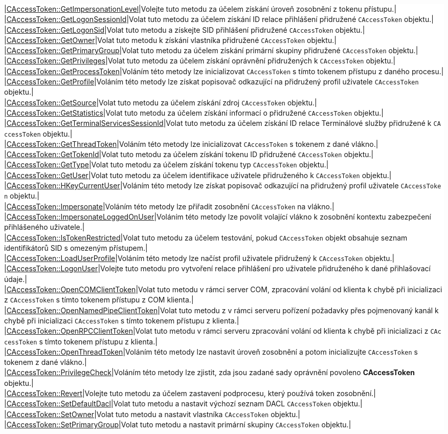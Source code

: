 |[CAccessToken::GetImpersonationLevel](#getimpersonationlevel)|Volejte tuto metodu za účelem získání úroveň zosobnění z tokenu přístupu.|  
|[CAccessToken::GetLogonSessionId](#getlogonsessionid)|Volat tuto metodu za účelem získání ID relace přihlášení přidružené `CAccessToken` objektu.|  
|[CAccessToken::GetLogonSid](#getlogonsid)|Volat tuto metodu a získejte SID přihlášení přidružené `CAccessToken` objektu.|  
|[CAccessToken::GetOwner](#getowner)|Volat tuto metodu k získání vlastníka přidružené `CAccessToken` objektu.|  
|[CAccessToken::GetPrimaryGroup](#getprimarygroup)|Volat tuto metodu za účelem získání primární skupiny přidružené `CAccessToken` objektu.|  
|[CAccessToken::GetPrivileges](#getprivileges)|Volat tuto metodu za účelem získání oprávnění přidružených k `CAccessToken` objektu.|  
|[CAccessToken::GetProcessToken](#getprocesstoken)|Voláním této metody lze inicializovat `CAccessToken` s tímto tokenem přístupu z daného procesu.|  
|[CAccessToken::GetProfile](#getprofile)|Voláním této metody lze získat popisovač odkazující na přidružený profil uživatele `CAccessToken` objektu.|  
|[CAccessToken::GetSource](#getsource)|Volat tuto metodu za účelem získání zdroj `CAccessToken` objektu.|  
|[CAccessToken::GetStatistics](#getstatistics)|Volat tuto metodu za účelem získání informací o přidružené `CAccessToken` objektu.|  
|[CAccessToken::GetTerminalServicesSessionId](#getterminalservicessessionid)|Volat tuto metodu za účelem získání ID relace Terminálové služby přidružené k `CAccessToken` objektu.|  
|[CAccessToken::GetThreadToken](#getthreadtoken)|Voláním této metody lze inicializovat `CAccessToken` s tokenem z dané vlákno.|  
|[CAccessToken::GetTokenId](#gettokenid)|Volat tuto metodu za účelem získání tokenu ID přidružené `CAccessToken` objektu.|  
|[CAccessToken::GetType](#gettype)|Volat tuto metodu za účelem získání tokenu typ `CAccessToken` objektu.|  
|[CAccessToken::GetUser](#getuser)|Volat tuto metodu za účelem identifikace uživatele přidruženého k `CAccessToken` objektu.|  
|[CAccessToken::HKeyCurrentUser](#hkeycurrentuser)|Voláním této metody lze získat popisovač odkazující na přidružený profil uživatele `CAccessToken` objektu.|  
|[CAccessToken::Impersonate](#impersonate)|Voláním této metody lze přiřadit zosobnění `CAccessToken` na vlákno.|  
|[CAccessToken::ImpersonateLoggedOnUser](#impersonateloggedonuser)|Voláním této metody lze povolit volající vlákno k zosobnění kontextu zabezpečení přihlášeného uživatele.|  
|[CAccessToken::IsTokenRestricted](#istokenrestricted)|Volat tuto metodu za účelem testování, pokud `CAccessToken` objekt obsahuje seznam identifikátorů SID s omezeným přístupem.|  
|[CAccessToken::LoadUserProfile](#loaduserprofile)|Voláním této metody lze načíst profil uživatele přidružený k `CAccessToken` objektu.|  
|[CAccessToken::LogonUser](#logonuser)|Volejte tuto metodu pro vytvoření relace přihlášení pro uživatele přidruženého k dané přihlašovací údaje.|  
|[CAccessToken::OpenCOMClientToken](#opencomclienttoken)|Volat tuto metodu v rámci server COM, zpracování volání od klienta k chybě při inicializaci z `CAccessToken` s tímto tokenem přístupu z COM klienta.|  
|[CAccessToken::OpenNamedPipeClientToken](#opennamedpipeclienttoken)|Volat tuto metodu z v rámci serveru pořízení požadavky přes pojmenovaný kanál k chybě při inicializaci `CAccessToken` s tímto tokenem přístupu z klienta.|  
|[CAccessToken::OpenRPCClientToken](#openrpcclienttoken)|Volat tuto metodu v rámci serveru zpracování volání od klienta k chybě při inicializaci z `CAccessToken` s tímto tokenem přístupu z klienta.|  
|[CAccessToken::OpenThreadToken](#openthreadtoken)|Voláním této metody lze nastavit úroveň zosobnění a potom inicializujte `CAccessToken` s tokenem z dané vlákno.|  
|[CAccessToken::PrivilegeCheck](#privilegecheck)|Voláním této metody lze zjistit, zda jsou zadané sady oprávnění povoleno **CAccessToken** objektu.|  
|[CAccessToken::Revert](#revert)|Volejte tuto metodu za účelem zastavení podprocesu, který používá token zosobnění.|  
|[CAccessToken::SetDefaultDacl](#setdefaultdacl)|Volat tuto metodu a nastavit výchozí seznam DACL `CAccessToken` objektu.|  
|[CAccessToken::SetOwner](#setowner)|Volat tuto metodu a nastavit vlastníka `CAccessToken` objektu.|  
|[CAccessToken::SetPrimaryGroup](#setprimarygroup)|Volat tuto metodu a nastavit primární skupiny `CAccessToken` objektu.|  
  